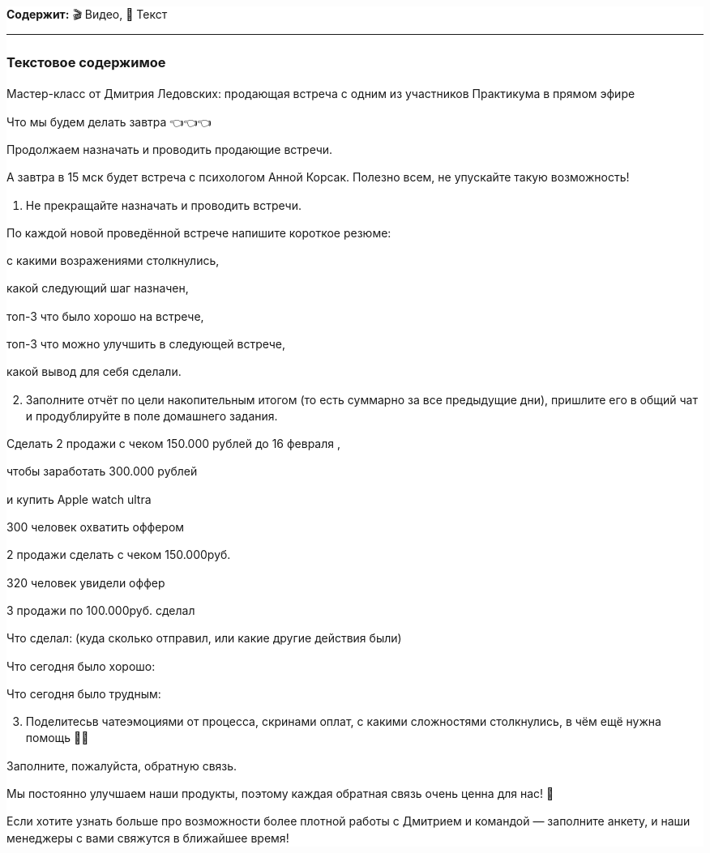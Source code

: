 **Содержит:** 🎬 Видео, 📝 Текст

---

### Текстовое содержимое

Мастер-класс от Дмитрия Ледовских: продающая встреча с одним из участников Практикума в прямом эфире

Что мы будем делать завтра 👈👈👈

Продолжаем назначать и проводить продающие встречи.

А завтра в 15 мск будет встреча с психологом Анной Корсак. Полезно всем, не упускайте такую возможность!

1. Не прекращайте назначать и проводить встречи.

По каждой новой проведённой встрече напишите короткое резюме:

с какими возражениями столкнулись,

какой следующий шаг назначен,

топ-3 что было хорошо на встрече,

топ-3 что можно улучшить в следующей встрече,

какой вывод для себя сделали.

2. Заполните отчёт по цели накопительным итогом (то есть суммарно за все предыдущие дни), пришлите его в общий чат и продублируйте в поле домашнего задания.

Сделать 2 продажи с чеком 150.000 рублей до 16 февраля ,

чтобы заработать 300.000 рублей

и купить Apple watch ultra

300 человек охватить оффером

2 продажи сделать с чеком 150.000руб.

320 человек увидели оффер

3 продажи по 100.000руб. сделал

Что сделал: (куда сколько отправил, или какие другие действия были)

Что сегодня было хорошо:

Что сегодня было трудным:

3. Поделитесьв чатеэмоциями от процесса, скринами оплат, с какими сложностями столкнулись, в чём ещё нужна помощь 💙💜

Заполните, пожалуйста, обратную связь.

Мы постоянно улучшаем наши продукты, поэтому каждая обратная связь очень ценна для нас! 💖

Если хотите узнать больше про возможности более плотной работы с Дмитрием и командой — заполните анкету, и наши менеджеры с вами свяжутся в ближайшее время!
